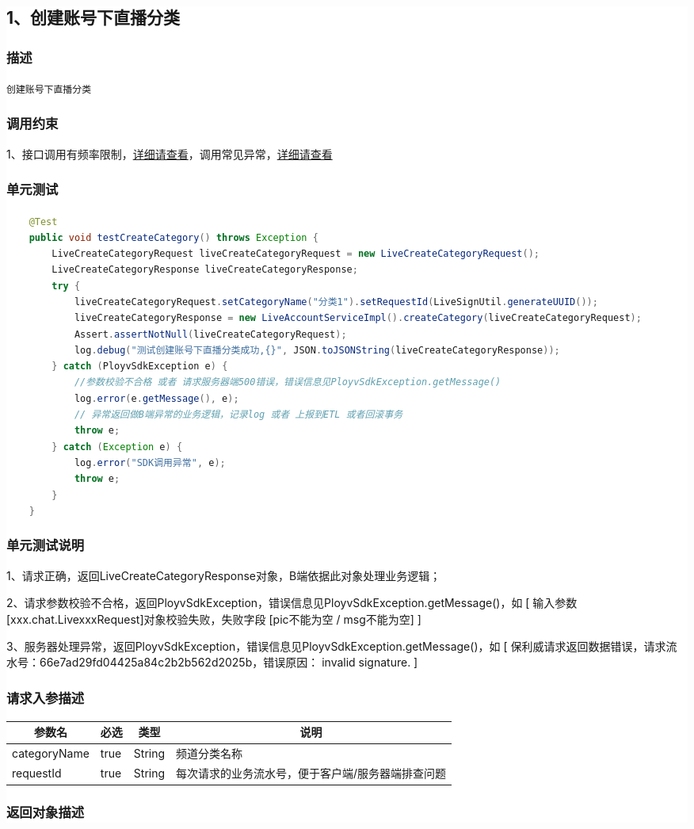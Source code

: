## 1、创建账号下直播分类
### 描述
```
创建账号下直播分类
```
### 调用约束
1、接口调用有频率限制，[详细请查看](/limit.md)，调用常见异常，[详细请查看](/exceptionDoc)

### 单元测试
```java
	@Test
	public void testCreateCategory() throws Exception {
        LiveCreateCategoryRequest liveCreateCategoryRequest = new LiveCreateCategoryRequest();
        LiveCreateCategoryResponse liveCreateCategoryResponse;
        try {
            liveCreateCategoryRequest.setCategoryName("分类1").setRequestId(LiveSignUtil.generateUUID());
            liveCreateCategoryResponse = new LiveAccountServiceImpl().createCategory(liveCreateCategoryRequest);
            Assert.assertNotNull(liveCreateCategoryRequest);
            log.debug("测试创建账号下直播分类成功,{}", JSON.toJSONString(liveCreateCategoryResponse));
        } catch (PloyvSdkException e) {
            //参数校验不合格 或者 请求服务器端500错误，错误信息见PloyvSdkException.getMessage()
            log.error(e.getMessage(), e);
            // 异常返回做B端异常的业务逻辑，记录log 或者 上报到ETL 或者回滚事务
            throw e;
        } catch (Exception e) {
            log.error("SDK调用异常", e);
            throw e;
        }
    }
```
### 单元测试说明
1、请求正确，返回LiveCreateCategoryResponse对象，B端依据此对象处理业务逻辑；

2、请求参数校验不合格，返回PloyvSdkException，错误信息见PloyvSdkException.getMessage()，如 [ 输入参数 [xxx.chat.LivexxxRequest]对象校验失败，失败字段 [pic不能为空 / msg不能为空] ]

3、服务器处理异常，返回PloyvSdkException，错误信息见PloyvSdkException.getMessage()，如 [ 保利威请求返回数据错误，请求流水号：66e7ad29fd04425a84c2b2b562d2025b，错误原因： invalid signature. ]
### 请求入参描述

| 参数名 | 必选 | 类型 | 说明 | 
| -- | -- | -- | -- | 
| categoryName | true | String | 频道分类名称 | 
| requestId | true | String | 每次请求的业务流水号，便于客户端/服务器端排查问题 | 

### 返回对象描述
